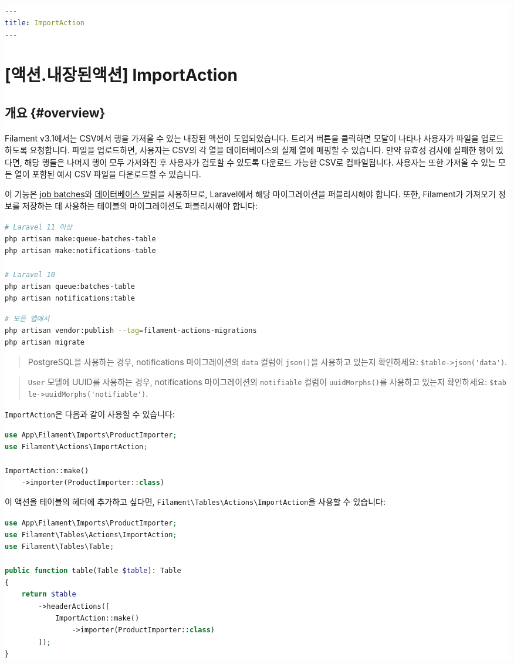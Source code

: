 ```yaml
---
title: ImportAction
---
```

# [액션.내장된액션] ImportAction
## 개요 {#overview}

Filament v3.1에서는 CSV에서 행을 가져올 수 있는 내장된 액션이 도입되었습니다. 트리거 버튼을 클릭하면 모달이 나타나 사용자가 파일을 업로드하도록 요청합니다. 파일을 업로드하면, 사용자는 CSV의 각 열을 데이터베이스의 실제 열에 매핑할 수 있습니다. 만약 유효성 검사에 실패한 행이 있다면, 해당 행들은 나머지 행이 모두 가져와진 후 사용자가 검토할 수 있도록 다운로드 가능한 CSV로 컴파일됩니다. 사용자는 또한 가져올 수 있는 모든 열이 포함된 예시 CSV 파일을 다운로드할 수 있습니다.

이 기능은 [job batches](https://laravel.com/docs/queues#job-batching)와 [데이터베이스 알림](../../notifications/database-notifications#overview)을 사용하므로, Laravel에서 해당 마이그레이션을 퍼블리시해야 합니다. 또한, Filament가 가져오기 정보를 저장하는 데 사용하는 테이블의 마이그레이션도 퍼블리시해야 합니다:

```bash
# Laravel 11 이상
php artisan make:queue-batches-table
php artisan make:notifications-table

# Laravel 10
php artisan queue:batches-table
php artisan notifications:table
```

```bash
# 모든 앱에서
php artisan vendor:publish --tag=filament-actions-migrations
php artisan migrate
```

> PostgreSQL을 사용하는 경우, notifications 마이그레이션의 `data` 컬럼이 `json()`을 사용하고 있는지 확인하세요: `$table->json('data')`.

> `User` 모델에 UUID를 사용하는 경우, notifications 마이그레이션의 `notifiable` 컬럼이 `uuidMorphs()`를 사용하고 있는지 확인하세요: `$table->uuidMorphs('notifiable')`.

`ImportAction`은 다음과 같이 사용할 수 있습니다:

```php
use App\Filament\Imports\ProductImporter;
use Filament\Actions\ImportAction;

ImportAction::make()
    ->importer(ProductImporter::class)
```

이 액션을 테이블의 헤더에 추가하고 싶다면, `Filament\Tables\Actions\ImportAction`을 사용할 수 있습니다:

```php
use App\Filament\Imports\ProductImporter;
use Filament\Tables\Actions\ImportAction;
use Filament\Tables\Table;

public function table(Table $table): Table
{
    return $table
        ->headerActions([
            ImportAction::make()
                ->importer(ProductImporter::class)
        ]);
}
```
